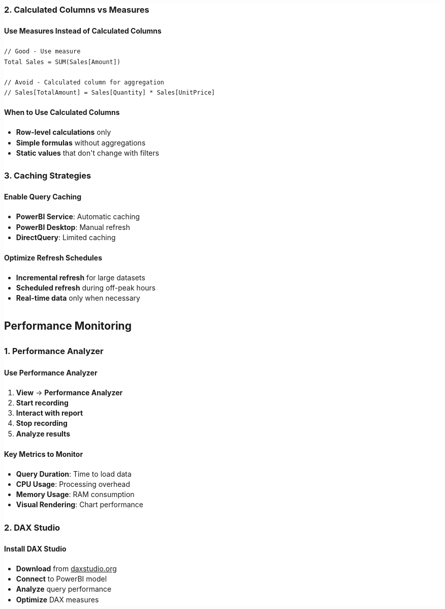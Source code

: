 ### 2. Calculated Columns vs Measures

#### Use Measures Instead of Calculated Columns
```dax
// Good - Use measure
Total Sales = SUM(Sales[Amount])

// Avoid - Calculated column for aggregation
// Sales[TotalAmount] = Sales[Quantity] * Sales[UnitPrice]
```

#### When to Use Calculated Columns
- **Row-level calculations** only
- **Simple formulas** without aggregations
- **Static values** that don't change with filters

### 3. Caching Strategies

#### Enable Query Caching
- **PowerBI Service**: Automatic caching
- **PowerBI Desktop**: Manual refresh
- **DirectQuery**: Limited caching

#### Optimize Refresh Schedules
- **Incremental refresh** for large datasets
- **Scheduled refresh** during off-peak hours
- **Real-time data** only when necessary

## Performance Monitoring

### 1. Performance Analyzer

#### Use Performance Analyzer
1. **View** → **Performance Analyzer**
2. **Start recording**
3. **Interact with report**
4. **Stop recording**
5. **Analyze results**

#### Key Metrics to Monitor
- **Query Duration**: Time to load data
- **CPU Usage**: Processing overhead
- **Memory Usage**: RAM consumption
- **Visual Rendering**: Chart performance

### 2. DAX Studio

#### Install DAX Studio
- **Download** from [daxstudio.org](https://daxstudio.org/)
- **Connect** to PowerBI model
- **Analyze** query performance
- **Optimize** DAX measures
